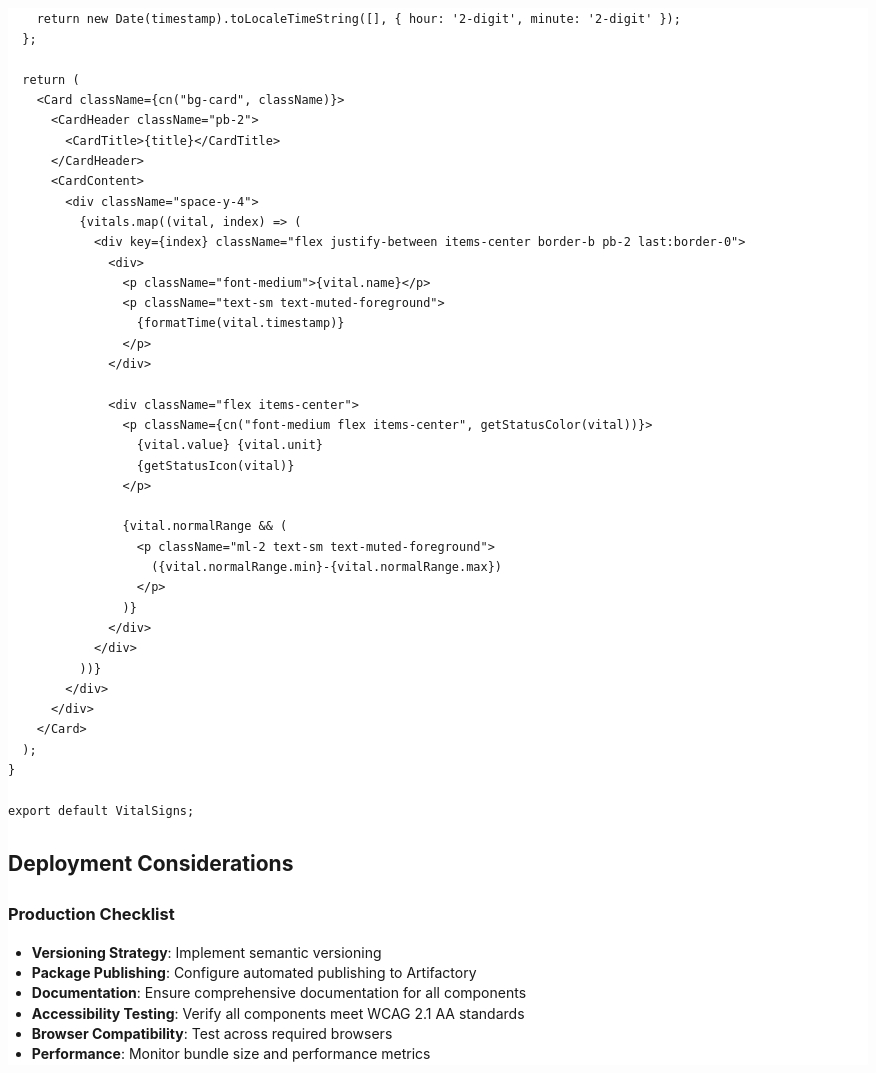 ```tsx
    return new Date(timestamp).toLocaleTimeString([], { hour: '2-digit', minute: '2-digit' });
  };
  
  return (
    <Card className={cn("bg-card", className)}>
      <CardHeader className="pb-2">
        <CardTitle>{title}</CardTitle>
      </CardHeader>
      <CardContent>
        <div className="space-y-4">
          {vitals.map((vital, index) => (
            <div key={index} className="flex justify-between items-center border-b pb-2 last:border-0">
              <div>
                <p className="font-medium">{vital.name}</p>
                <p className="text-sm text-muted-foreground">
                  {formatTime(vital.timestamp)}
                </p>
              </div>
              
              <div className="flex items-center">
                <p className={cn("font-medium flex items-center", getStatusColor(vital))}>
                  {vital.value} {vital.unit}
                  {getStatusIcon(vital)}
                </p>
                
                {vital.normalRange && (
                  <p className="ml-2 text-sm text-muted-foreground">
                    ({vital.normalRange.min}-{vital.normalRange.max})
                  </p>
                )}
              </div>
            </div>
          ))}
        </div>
      </div>
    </Card>
  );
}

export default VitalSigns;
```

## Deployment Considerations

### Production Checklist

- **Versioning Strategy**: Implement semantic versioning
- **Package Publishing**: Configure automated publishing to Artifactory
- **Documentation**: Ensure comprehensive documentation for all components
- **Accessibility Testing**: Verify all components meet WCAG 2.1 AA standards
- **Browser Compatibility**: Test across required browsers
- **Performance**: Monitor bundle size and performance metrics
